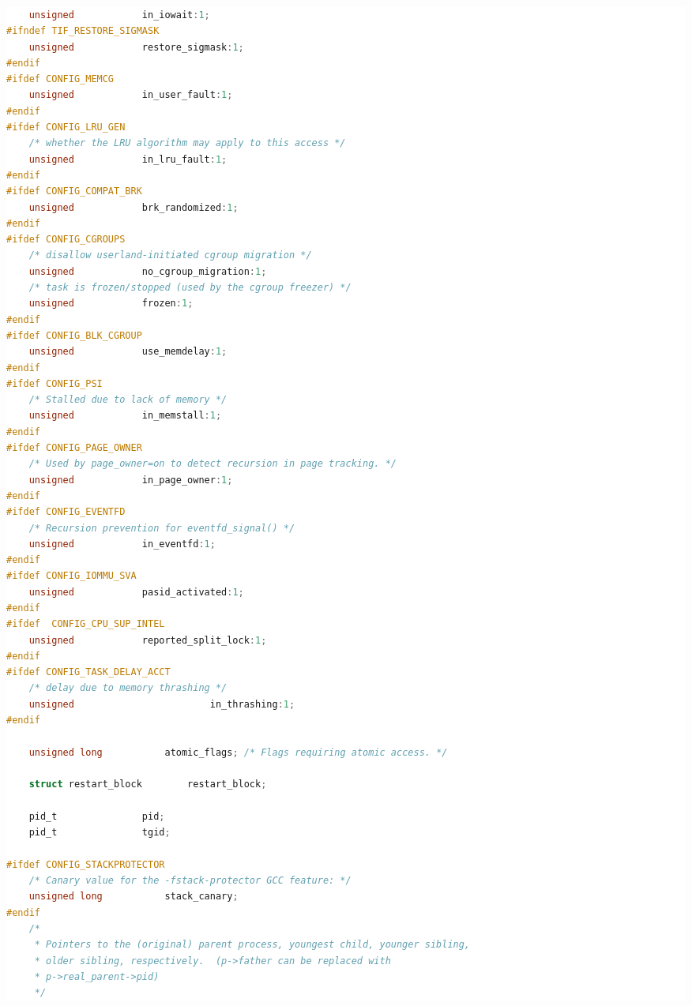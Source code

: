 ```C
	unsigned			in_iowait:1;
#ifndef TIF_RESTORE_SIGMASK
	unsigned			restore_sigmask:1;
#endif
#ifdef CONFIG_MEMCG
	unsigned			in_user_fault:1;
#endif
#ifdef CONFIG_LRU_GEN
	/* whether the LRU algorithm may apply to this access */
	unsigned			in_lru_fault:1;
#endif
#ifdef CONFIG_COMPAT_BRK
	unsigned			brk_randomized:1;
#endif
#ifdef CONFIG_CGROUPS
	/* disallow userland-initiated cgroup migration */
	unsigned			no_cgroup_migration:1;
	/* task is frozen/stopped (used by the cgroup freezer) */
	unsigned			frozen:1;
#endif
#ifdef CONFIG_BLK_CGROUP
	unsigned			use_memdelay:1;
#endif
#ifdef CONFIG_PSI
	/* Stalled due to lack of memory */
	unsigned			in_memstall:1;
#endif
#ifdef CONFIG_PAGE_OWNER
	/* Used by page_owner=on to detect recursion in page tracking. */
	unsigned			in_page_owner:1;
#endif
#ifdef CONFIG_EVENTFD
	/* Recursion prevention for eventfd_signal() */
	unsigned			in_eventfd:1;
#endif
#ifdef CONFIG_IOMMU_SVA
	unsigned			pasid_activated:1;
#endif
#ifdef	CONFIG_CPU_SUP_INTEL
	unsigned			reported_split_lock:1;
#endif
#ifdef CONFIG_TASK_DELAY_ACCT
	/* delay due to memory thrashing */
	unsigned                        in_thrashing:1;
#endif

	unsigned long			atomic_flags; /* Flags requiring atomic access. */

	struct restart_block		restart_block;

	pid_t				pid;
	pid_t				tgid;

#ifdef CONFIG_STACKPROTECTOR
	/* Canary value for the -fstack-protector GCC feature: */
	unsigned long			stack_canary;
#endif
	/*
	 * Pointers to the (original) parent process, youngest child, younger sibling,
	 * older sibling, respectively.  (p->father can be replaced with
	 * p->real_parent->pid)
	 */

```
